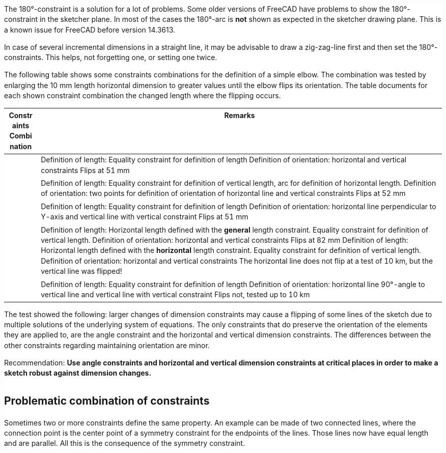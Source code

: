The 180°-constraint is a solution for a lot of problems. Some older versions of FreeCAD have problems to show the 180°-constraint in the sketcher plane. In most of the cases the 180°-arc is **not** shown as expected in the sketcher drawing plane. This is a known issue for FreeCAD before version 14.3613.

In case of several incremental dimensions in a straight line, it may be advisable to draw a zig-zag-line first and then set the 180°-constraints. This helps, not forgetting one, or setting one twice.

The following table shows some constraints combinations for the definition of a simple elbow. The combination was tested by enlarging the 10 mm length horizontal dimension to greater values until the elbow flips its orientation. The table documents for each shown constraint combination the changed length where the flipping occurs.

| Constraints Combination | Remarks                                                                                                                                                                                                                                                                                                                                                                                                                                                                                                                                |
| ----------------------- | -------------------------------------------------------------------------------------------------------------------------------------------------------------------------------------------------------------------------------------------------------------------------------------------------------------------------------------------------------------------------------------------------------------------------------------------------------------------------------------------------------------------------------------- |
|                         | Definition of length: Equality constraint for definition of length Definition of orientation: horizontal and vertical constraints Flips at 51 mm                                                                                                                                                                                                                                                                                                                                                                                       |
|                         | Definition of length: Equality constraint for definition of vertical length, arc for definition of horizontal length. Definition of orientation: two points for definition of orientation of horizontal line and vertical constraints Flips at 52 mm                                                                                                                                                                                                                                                                                   |
|                         | Definition of length: Equality constraint for definition of length Definition of orientation: horizontal line perpendicular to Y-axis and vertical line with vertical constraint Flips at 51 mm                                                                                                                                                                                                                                                                                                                                        |
|                         | Definition of length: Horizontal length defined with the **general** length constraint. Equality constraint for definition of vertical length. Definition of orientation: horizontal and vertical constraints Flips at 82 mm Definition of length: Horizontal length defined with the **horizontal** length constraint. Equality constraint for definition of vertical length. Definition of orientation: horizontal and vertical constraints The horizontal line does not flip at a test of 10 km, but the vertical line was flipped! |
|                         | Definition of length: Equality constraint for definition of length Definition of orientation: horizontal line 90°-angle to vertical line and vertical line with vertical constraint Flips not, tested up to 10 km                                                                                                                                                                                                                                                                                                                      |

The test showed the following: larger changes of dimension constraints may cause a flipping of some lines of the sketch due to multiple solutions of the underlying system of equations. The only constraints that do preserve the orientation of the elements they are applied to, are the angle constraint and the horizontal and vertical dimension constraints.
The differences between the other constraints regarding maintaining orientation are minor.

Recommendation: **Use angle constraints and horizontal and vertical dimension constraints at critical places in order to make a sketch robust against dimension changes.**

## Problematic combination of constraints

Sometimes two or more constraints define the same property. An example can be made of two connected lines, where the connection point is the center point of a symmetry constraint for the endpoints of the lines. Those lines now have equal length and are parallel. All this is the consequence of the symmetry constraint.
